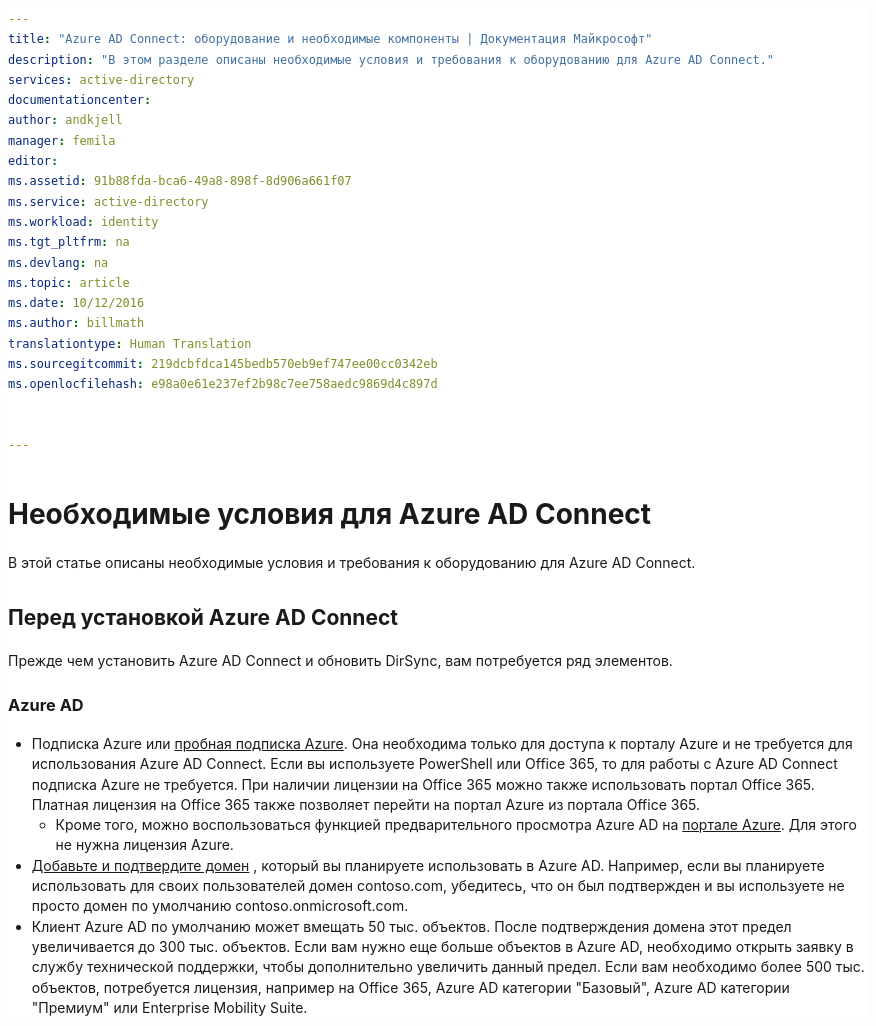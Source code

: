 ```yaml
---
title: "Azure AD Connect: оборудование и необходимые компоненты | Документация Майкрософт"
description: "В этом разделе описаны необходимые условия и требования к оборудованию для Azure AD Connect."
services: active-directory
documentationcenter: 
author: andkjell
manager: femila
editor: 
ms.assetid: 91b88fda-bca6-49a8-898f-8d906a661f07
ms.service: active-directory
ms.workload: identity
ms.tgt_pltfrm: na
ms.devlang: na
ms.topic: article
ms.date: 10/12/2016
ms.author: billmath
translationtype: Human Translation
ms.sourcegitcommit: 219dcbfdca145bedb570eb9ef747ee00cc0342eb
ms.openlocfilehash: e98a0e61e237ef2b98c7ee758aedc9869d4c897d


---
```

# <a name="prerequisites-for-azure-ad-connect"></a>Необходимые условия для Azure AD Connect
В этой статье описаны необходимые условия и требования к оборудованию для Azure AD Connect.

## <a name="before-you-install-azure-ad-connect"></a>Перед установкой Azure AD Connect
Прежде чем установить Azure AD Connect и обновить DirSync, вам потребуется ряд элементов.

### <a name="azure-ad"></a>Azure AD
* Подписка Azure или [пробная подписка Azure](https://azure.microsoft.com/pricing/free-trial/). Она необходима только для доступа к порталу Azure и не требуется для использования Azure AD Connect. Если вы используете PowerShell или Office 365, то для работы с Azure AD Connect подписка Azure не требуется. При наличии лицензии на Office 365 можно также использовать портал Office 365. Платная лицензия на Office 365 также позволяет перейти на портал Azure из портала Office 365.
  * Кроме того, можно воспользоваться функцией предварительного просмотра Azure AD на [портале Azure](https://portal.azure.com). Для этого не нужна лицензия Azure.
* [Добавьте и подтвердите домен](active-directory-add-domain.md) , который вы планируете использовать в Azure AD. Например, если вы планируете использовать для своих пользователей домен contoso.com, убедитесь, что он был подтвержден и вы используете не просто домен по умолчанию contoso.onmicrosoft.com.
* Клиент Azure AD по умолчанию может вмещать 50 тыс. объектов. После подтверждения домена этот предел увеличивается до 300 тыс. объектов. Если вам нужно еще больше объектов в Azure AD, необходимо открыть заявку в службу технической поддержки, чтобы дополнительно увеличить данный предел. Если вам необходимо более 500 тыс. объектов, потребуется лицензия, например на Office 365, Azure AD категории "Базовый", Azure AD категории "Премиум" или Enterprise Mobility Suite.
